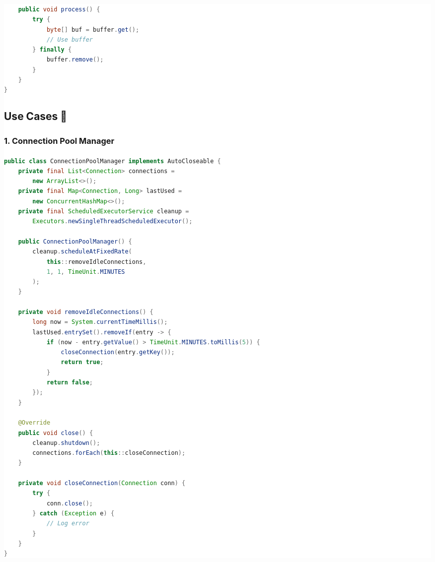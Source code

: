 ```java
    public void process() {
        try {
            byte[] buf = buffer.get();
            // Use buffer
        } finally {
            buffer.remove();
        }
    }
}
```

## Use Cases 🎯

### 1. Connection Pool Manager
```java
public class ConnectionPoolManager implements AutoCloseable {
    private final List<Connection> connections = 
        new ArrayList<>();
    private final Map<Connection, Long> lastUsed = 
        new ConcurrentHashMap<>();
    private final ScheduledExecutorService cleanup = 
        Executors.newSingleThreadScheduledExecutor();
        
    public ConnectionPoolManager() {
        cleanup.scheduleAtFixedRate(
            this::removeIdleConnections,
            1, 1, TimeUnit.MINUTES
        );
    }
    
    private void removeIdleConnections() {
        long now = System.currentTimeMillis();
        lastUsed.entrySet().removeIf(entry -> {
            if (now - entry.getValue() > TimeUnit.MINUTES.toMillis(5)) {
                closeConnection(entry.getKey());
                return true;
            }
            return false;
        });
    }
    
    @Override
    public void close() {
        cleanup.shutdown();
        connections.forEach(this::closeConnection);
    }
    
    private void closeConnection(Connection conn) {
        try {
            conn.close();
        } catch (Exception e) {
            // Log error
        }
    }
}
```
